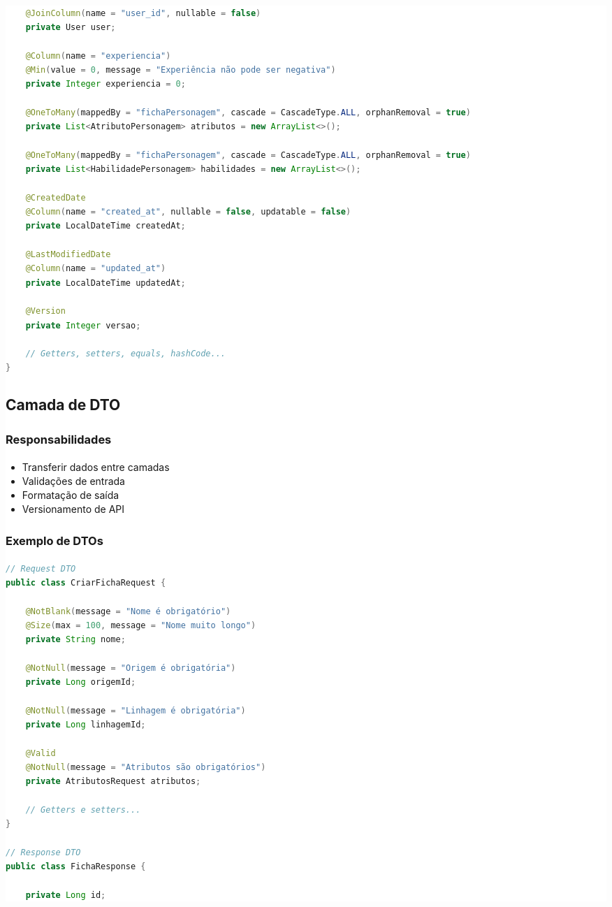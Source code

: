 ```java
    @JoinColumn(name = "user_id", nullable = false)
    private User user;

    @Column(name = "experiencia")
    @Min(value = 0, message = "Experiência não pode ser negativa")
    private Integer experiencia = 0;

    @OneToMany(mappedBy = "fichaPersonagem", cascade = CascadeType.ALL, orphanRemoval = true)
    private List<AtributoPersonagem> atributos = new ArrayList<>();

    @OneToMany(mappedBy = "fichaPersonagem", cascade = CascadeType.ALL, orphanRemoval = true)
    private List<HabilidadePersonagem> habilidades = new ArrayList<>();

    @CreatedDate
    @Column(name = "created_at", nullable = false, updatable = false)
    private LocalDateTime createdAt;

    @LastModifiedDate
    @Column(name = "updated_at")
    private LocalDateTime updatedAt;

    @Version
    private Integer versao;

    // Getters, setters, equals, hashCode...
}
```

## Camada de DTO

### Responsabilidades
- Transferir dados entre camadas
- Validações de entrada
- Formatação de saída
- Versionamento de API

### Exemplo de DTOs
```java
// Request DTO
public class CriarFichaRequest {

    @NotBlank(message = "Nome é obrigatório")
    @Size(max = 100, message = "Nome muito longo")
    private String nome;

    @NotNull(message = "Origem é obrigatória")
    private Long origemId;

    @NotNull(message = "Linhagem é obrigatória")
    private Long linhagemId;

    @Valid
    @NotNull(message = "Atributos são obrigatórios")
    private AtributosRequest atributos;

    // Getters e setters...
}

// Response DTO
public class FichaResponse {
    
    private Long id;
```